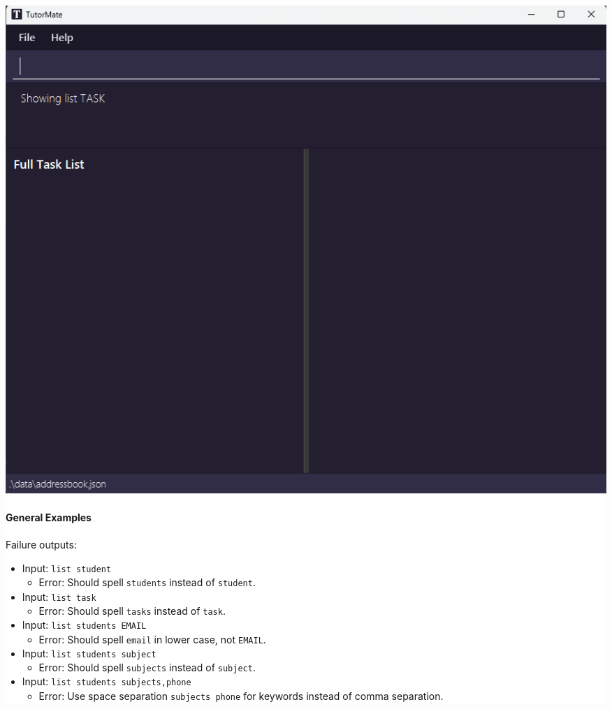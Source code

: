 ![Empty list](images/list/list_tasks_empty.png)


#### General Examples

Failure outputs:
* Input: `list student`
    * Error: Should spell `students` instead of `student`.
* Input: `list task`
    * Error: Should spell `tasks` instead of `task`.
* Input: `list students EMAIL`
    * Error: Should spell `email` in lower case, not `EMAIL`.
* Input:  `list students subject`
    * Error: Should spell `subjects` instead of `subject`.
* Input: `list students subjects,phone`
    * Error: Use space separation `subjects phone` for keywords instead of comma separation.

